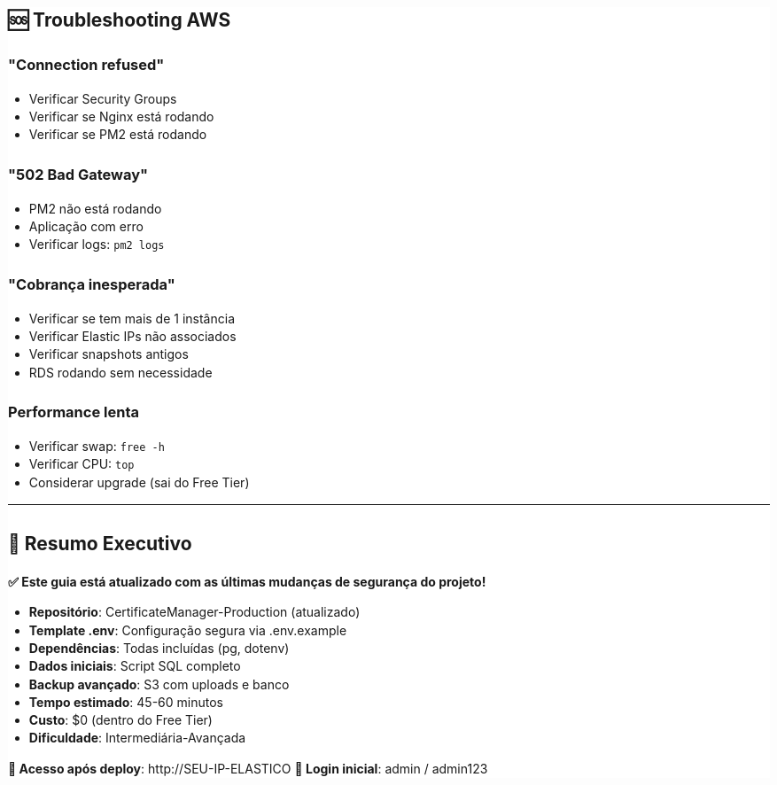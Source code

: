 
## 🆘 Troubleshooting AWS

### "Connection refused"
- Verificar Security Groups
- Verificar se Nginx está rodando
- Verificar se PM2 está rodando

### "502 Bad Gateway"
- PM2 não está rodando
- Aplicação com erro
- Verificar logs: `pm2 logs`

### "Cobrança inesperada"
- Verificar se tem mais de 1 instância
- Verificar Elastic IPs não associados
- Verificar snapshots antigos
- RDS rodando sem necessidade

### Performance lenta
- Verificar swap: `free -h`
- Verificar CPU: `top`
- Considerar upgrade (sai do Free Tier)

---

## 🎯 **Resumo Executivo**

**✅ Este guia está atualizado com as últimas mudanças de segurança do projeto!**

- **Repositório**: CertificateManager-Production (atualizado)
- **Template .env**: Configuração segura via .env.example
- **Dependências**: Todas incluídas (pg, dotenv)
- **Dados iniciais**: Script SQL completo
- **Backup avançado**: S3 com uploads e banco
- **Tempo estimado**: 45-60 minutos
- **Custo**: $0 (dentro do Free Tier)
- **Dificuldade**: Intermediária-Avançada

**🔗 Acesso após deploy**: http://SEU-IP-ELASTICO
**👤 Login inicial**: admin / admin123